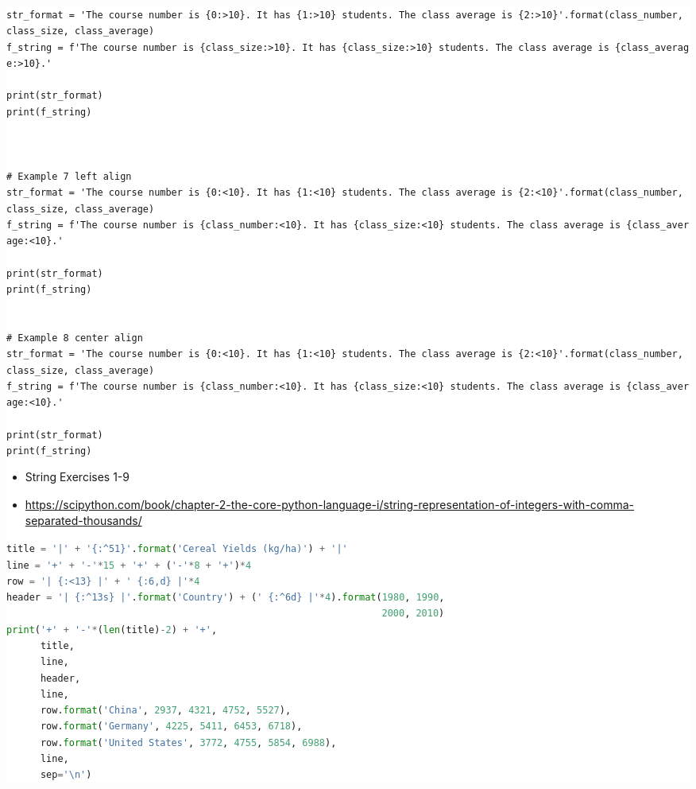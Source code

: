   ```
str_format = 'The course number is {0:>10}. It has {1:>10} students. The class average is {2:>10}'.format(class_number, class_size, class_average)
f_string = f'The course number is {class_size:>10}. It has {class_size:>10} students. The class average is {class_average:>10}.'

print(str_format)
print(f_string)



# Example 7 left align
str_format = 'The course number is {0:<10}. It has {1:<10} students. The class average is {2:<10}'.format(class_number, class_size, class_average)
f_string = f'The course number is {class_number:<10}. It has {class_size:<10} students. The class average is {class_average:<10}.'

print(str_format)
print(f_string)


# Example 8 center align
str_format = 'The course number is {0:<10}. It has {1:<10} students. The class average is {2:<10}'.format(class_number, class_size, class_average)
f_string = f'The course number is {class_number:<10}. It has {class_size:<10} students. The class average is {class_average:<10}.'

print(str_format)
print(f_string)

```




- String Exercises 1-9


- https://scipython.com/book/chapter-2-the-core-python-language-i/string-representation-of-integers-with-comma-separated-thousands/
```python
title = '|' + '{:^51}'.format('Cereal Yields (kg/ha)') + '|'
line = '+' + '-'*15 + '+' + ('-'*8 + '+')*4
row = '| {:<13} |' + ' {:6,d} |'*4
header = '| {:^13s} |'.format('Country') + (' {:^6d} |'*4).format(1980, 1990,
                                                                  2000, 2010)
print('+' + '-'*(len(title)-2) + '+',
      title,
      line,
      header,
      line,
      row.format('China', 2937, 4321, 4752, 5527),
      row.format('Germany', 4225, 5411, 6453, 6718),
      row.format('United States', 3772, 4755, 5854, 6988),
      line,
      sep='\n')
```
